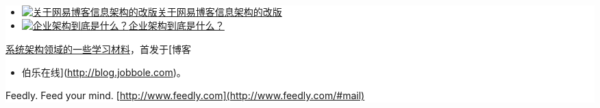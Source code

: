 -   [![关于网易博客信息架构的改版](http://blog.jobbole.com/wp-content/plugins/wordpress-23-related-posts-plugin/static/thumbs/8.jpg)](http://blog.jobbole.com/810/)[关于网易博客信息架构的改版](http://blog.jobbole.com/810/)
-   [![企业架构到底是什么？](http://blog.jobbole.com/wp-content/plugins/wordpress-23-related-posts-plugin/static/thumbs/14.jpg)](http://blog.jobbole.com/692/)[企业架构到底是什么？](http://blog.jobbole.com/692/)

[系统架构领域的一些学习材料](http://blog.jobbole.com/36057/)，首发于[博客
- 伯乐在线](http://blog.jobbole.com)。

</div>




</div>

<div class="footer">

Feedly. Feed your mind.
[http://www.feedly.com](http://www.feedly.com/#mail)

</div>
